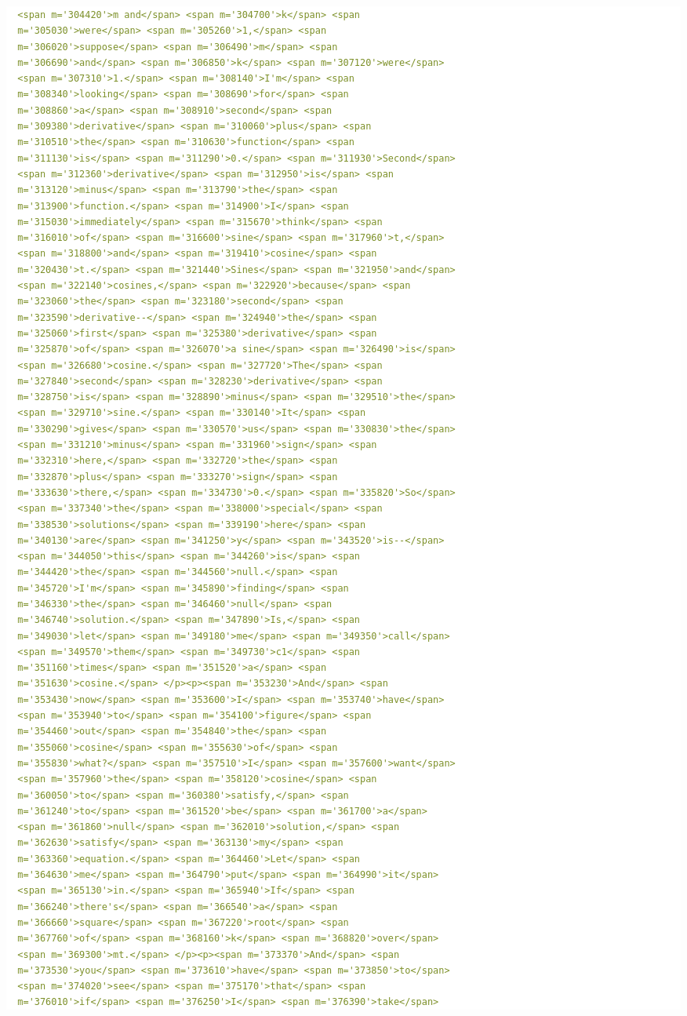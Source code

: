 ```yaml
  <span m='304420'>m and</span> <span m='304700'>k</span> <span
  m='305030'>were</span> <span m='305260'>1,</span> <span
  m='306020'>suppose</span> <span m='306490'>m</span> <span
  m='306690'>and</span> <span m='306850'>k</span> <span m='307120'>were</span>
  <span m='307310'>1.</span> <span m='308140'>I'm</span> <span
  m='308340'>looking</span> <span m='308690'>for</span> <span
  m='308860'>a</span> <span m='308910'>second</span> <span
  m='309380'>derivative</span> <span m='310060'>plus</span> <span
  m='310510'>the</span> <span m='310630'>function</span> <span
  m='311130'>is</span> <span m='311290'>0.</span> <span m='311930'>Second</span>
  <span m='312360'>derivative</span> <span m='312950'>is</span> <span
  m='313120'>minus</span> <span m='313790'>the</span> <span
  m='313900'>function.</span> <span m='314900'>I</span> <span
  m='315030'>immediately</span> <span m='315670'>think</span> <span
  m='316010'>of</span> <span m='316600'>sine</span> <span m='317960'>t,</span>
  <span m='318800'>and</span> <span m='319410'>cosine</span> <span
  m='320430'>t.</span> <span m='321440'>Sines</span> <span m='321950'>and</span>
  <span m='322140'>cosines,</span> <span m='322920'>because</span> <span
  m='323060'>the</span> <span m='323180'>second</span> <span
  m='323590'>derivative--</span> <span m='324940'>the</span> <span
  m='325060'>first</span> <span m='325380'>derivative</span> <span
  m='325870'>of</span> <span m='326070'>a sine</span> <span m='326490'>is</span>
  <span m='326680'>cosine.</span> <span m='327720'>The</span> <span
  m='327840'>second</span> <span m='328230'>derivative</span> <span
  m='328750'>is</span> <span m='328890'>minus</span> <span m='329510'>the</span>
  <span m='329710'>sine.</span> <span m='330140'>It</span> <span
  m='330290'>gives</span> <span m='330570'>us</span> <span m='330830'>the</span>
  <span m='331210'>minus</span> <span m='331960'>sign</span> <span
  m='332310'>here,</span> <span m='332720'>the</span> <span
  m='332870'>plus</span> <span m='333270'>sign</span> <span
  m='333630'>there,</span> <span m='334730'>0.</span> <span m='335820'>So</span>
  <span m='337340'>the</span> <span m='338000'>special</span> <span
  m='338530'>solutions</span> <span m='339190'>here</span> <span
  m='340130'>are</span> <span m='341250'>y</span> <span m='343520'>is--</span>
  <span m='344050'>this</span> <span m='344260'>is</span> <span
  m='344420'>the</span> <span m='344560'>null.</span> <span
  m='345720'>I'm</span> <span m='345890'>finding</span> <span
  m='346330'>the</span> <span m='346460'>null</span> <span
  m='346740'>solution.</span> <span m='347890'>Is,</span> <span
  m='349030'>let</span> <span m='349180'>me</span> <span m='349350'>call</span>
  <span m='349570'>them</span> <span m='349730'>c1</span> <span
  m='351160'>times</span> <span m='351520'>a</span> <span
  m='351630'>cosine.</span> </p><p><span m='353230'>And</span> <span
  m='353430'>now</span> <span m='353600'>I</span> <span m='353740'>have</span>
  <span m='353940'>to</span> <span m='354100'>figure</span> <span
  m='354460'>out</span> <span m='354840'>the</span> <span
  m='355060'>cosine</span> <span m='355630'>of</span> <span
  m='355830'>what?</span> <span m='357510'>I</span> <span m='357600'>want</span>
  <span m='357960'>the</span> <span m='358120'>cosine</span> <span
  m='360050'>to</span> <span m='360380'>satisfy,</span> <span
  m='361240'>to</span> <span m='361520'>be</span> <span m='361700'>a</span>
  <span m='361860'>null</span> <span m='362010'>solution,</span> <span
  m='362630'>satisfy</span> <span m='363130'>my</span> <span
  m='363360'>equation.</span> <span m='364460'>Let</span> <span
  m='364630'>me</span> <span m='364790'>put</span> <span m='364990'>it</span>
  <span m='365130'>in.</span> <span m='365940'>If</span> <span
  m='366240'>there's</span> <span m='366540'>a</span> <span
  m='366660'>square</span> <span m='367220'>root</span> <span
  m='367760'>of</span> <span m='368160'>k</span> <span m='368820'>over</span>
  <span m='369300'>mt.</span> </p><p><span m='373370'>And</span> <span
  m='373530'>you</span> <span m='373610'>have</span> <span m='373850'>to</span>
  <span m='374020'>see</span> <span m='375170'>that</span> <span
  m='376010'>if</span> <span m='376250'>I</span> <span m='376390'>take</span>
```